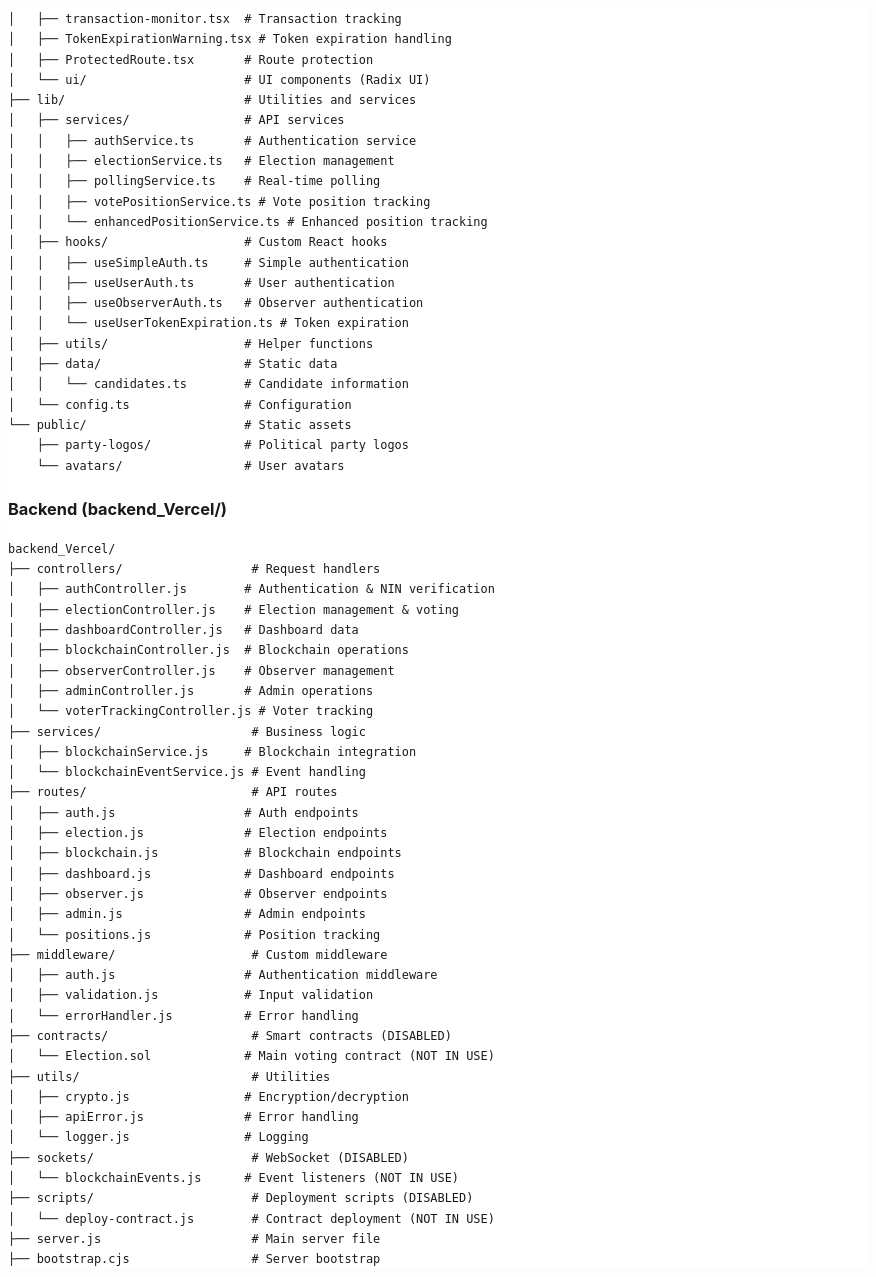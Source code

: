 ```
│   ├── transaction-monitor.tsx  # Transaction tracking
│   ├── TokenExpirationWarning.tsx # Token expiration handling
│   ├── ProtectedRoute.tsx       # Route protection
│   └── ui/                      # UI components (Radix UI)
├── lib/                         # Utilities and services
│   ├── services/                # API services
│   │   ├── authService.ts       # Authentication service
│   │   ├── electionService.ts   # Election management
│   │   ├── pollingService.ts    # Real-time polling
│   │   ├── votePositionService.ts # Vote position tracking
│   │   └── enhancedPositionService.ts # Enhanced position tracking
│   ├── hooks/                   # Custom React hooks
│   │   ├── useSimpleAuth.ts     # Simple authentication
│   │   ├── useUserAuth.ts       # User authentication
│   │   ├── useObserverAuth.ts   # Observer authentication
│   │   └── useUserTokenExpiration.ts # Token expiration
│   ├── utils/                   # Helper functions
│   ├── data/                    # Static data
│   │   └── candidates.ts        # Candidate information
│   └── config.ts                # Configuration
└── public/                      # Static assets
    ├── party-logos/             # Political party logos
    └── avatars/                 # User avatars
```

### Backend (backend_Vercel/)
```
backend_Vercel/
├── controllers/                  # Request handlers
│   ├── authController.js        # Authentication & NIN verification
│   ├── electionController.js    # Election management & voting
│   ├── dashboardController.js   # Dashboard data
│   ├── blockchainController.js  # Blockchain operations
│   ├── observerController.js    # Observer management
│   ├── adminController.js       # Admin operations
│   └── voterTrackingController.js # Voter tracking
├── services/                     # Business logic
│   ├── blockchainService.js     # Blockchain integration
│   └── blockchainEventService.js # Event handling
├── routes/                       # API routes
│   ├── auth.js                  # Auth endpoints
│   ├── election.js              # Election endpoints
│   ├── blockchain.js            # Blockchain endpoints
│   ├── dashboard.js             # Dashboard endpoints
│   ├── observer.js              # Observer endpoints
│   ├── admin.js                 # Admin endpoints
│   └── positions.js             # Position tracking
├── middleware/                   # Custom middleware
│   ├── auth.js                  # Authentication middleware
│   ├── validation.js            # Input validation
│   └── errorHandler.js          # Error handling
├── contracts/                    # Smart contracts (DISABLED)
│   └── Election.sol             # Main voting contract (NOT IN USE)
├── utils/                        # Utilities
│   ├── crypto.js                # Encryption/decryption
│   ├── apiError.js              # Error handling
│   └── logger.js                # Logging
├── sockets/                      # WebSocket (DISABLED)
│   └── blockchainEvents.js      # Event listeners (NOT IN USE)
├── scripts/                      # Deployment scripts (DISABLED)
│   └── deploy-contract.js        # Contract deployment (NOT IN USE)
├── server.js                     # Main server file
├── bootstrap.cjs                 # Server bootstrap
```